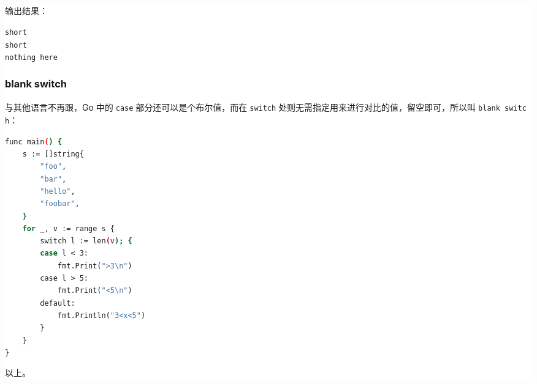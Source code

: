 输出结果：

```bash
short
short
nothing here
```

### blank switch

与其他语言不再跟，Go 中的 `case` 部分还可以是个布尔值，而在 `switch` 处则无需指定用来进行对比的值，留空即可，所以叫 `blank switch`：

```bash
func main() {
	s := []string{
		"foo",
		"bar",
		"hello",
		"foobar",
	}
	for _, v := range s {
		switch l := len(v); {
		case l < 3:
			fmt.Print(">3\n")
		case l > 5:
			fmt.Print("<5\n")
		default:
			fmt.Println("3<x<5")
		}
	}
}
```

以上。


